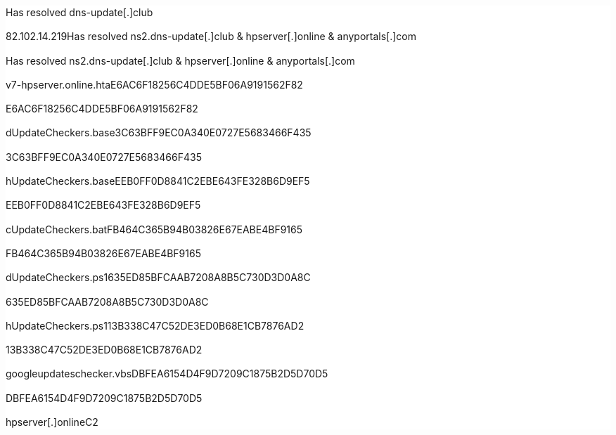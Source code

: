 Has resolved dns-update[.]club
<td style="width: 120.75pt; border: solid #D2D2D2 1.0pt; border-top: none; padding: 6.0pt 6.0pt 6.0pt 6.0pt;" width="161">82.102.14.219</td><td style="width: 217.5pt; border-top: none; border-left: none; border-bottom: solid #D2D2D2 1.0pt; border-right: solid #D2D2D2 1.0pt; padding: 6.0pt 6.0pt 6.0pt 6.0pt;" width="290">Has resolved ns2.dns-update[.]club &amp; hpserver[.]online &amp; anyportals[.]com</td>

Has resolved ns2.dns-update[.]club &amp; hpserver[.]online &amp; anyportals[.]com
<td style="width: 120.75pt; border: solid #D2D2D2 1.0pt; border-top: none; padding: 6.0pt 6.0pt 6.0pt 6.0pt;" width="161">v7-hpserver.online.hta</td><td style="width: 217.5pt; border-top: none; border-left: none; border-bottom: solid #D2D2D2 1.0pt; border-right: solid #D2D2D2 1.0pt; padding: 6.0pt 6.0pt 6.0pt 6.0pt;" width="290">E6AC6F18256C4DDE5BF06A9191562F82</td>

E6AC6F18256C4DDE5BF06A9191562F82
<td style="width: 120.75pt; border: solid #D2D2D2 1.0pt; border-top: none; padding: 6.0pt 6.0pt 6.0pt 6.0pt;" width="161">dUpdateCheckers.base</td><td style="width: 217.5pt; border-top: none; border-left: none; border-bottom: solid #D2D2D2 1.0pt; border-right: solid #D2D2D2 1.0pt; padding: 6.0pt 6.0pt 6.0pt 6.0pt;" width="290">3C63BFF9EC0A340E0727E5683466F435</td>

3C63BFF9EC0A340E0727E5683466F435
<td style="width: 120.75pt; border: solid #D2D2D2 1.0pt; border-top: none; padding: 6.0pt 6.0pt 6.0pt 6.0pt;" width="161">hUpdateCheckers.base</td><td style="width: 217.5pt; border-top: none; border-left: none; border-bottom: solid #D2D2D2 1.0pt; border-right: solid #D2D2D2 1.0pt; padding: 6.0pt 6.0pt 6.0pt 6.0pt;" width="290">EEB0FF0D8841C2EBE643FE328B6D9EF5</td>

EEB0FF0D8841C2EBE643FE328B6D9EF5
<td style="width: 120.75pt; border: solid #D2D2D2 1.0pt; border-top: none; padding: 6.0pt 6.0pt 6.0pt 6.0pt;" width="161">cUpdateCheckers.bat</td><td style="width: 217.5pt; border-top: none; border-left: none; border-bottom: solid #D2D2D2 1.0pt; border-right: solid #D2D2D2 1.0pt; padding: 6.0pt 6.0pt 6.0pt 6.0pt;" width="290">FB464C365B94B03826E67EABE4BF9165</td>

FB464C365B94B03826E67EABE4BF9165
<td style="width: 120.75pt; border: solid #D2D2D2 1.0pt; border-top: none; padding: 6.0pt 6.0pt 6.0pt 6.0pt;" width="161">dUpdateCheckers.ps1</td><td style="width: 217.5pt; border-top: none; border-left: none; border-bottom: solid #D2D2D2 1.0pt; border-right: solid #D2D2D2 1.0pt; padding: 6.0pt 6.0pt 6.0pt 6.0pt;" width="290">635ED85BFCAAB7208A8B5C730D3D0A8C</td>

635ED85BFCAAB7208A8B5C730D3D0A8C
<td style="width: 120.75pt; border: solid #D2D2D2 1.0pt; border-top: none; padding: 6.0pt 6.0pt 6.0pt 6.0pt;" width="161">hUpdateCheckers.ps1</td><td style="width: 217.5pt; border-top: none; border-left: none; border-bottom: solid #D2D2D2 1.0pt; border-right: solid #D2D2D2 1.0pt; padding: 6.0pt 6.0pt 6.0pt 6.0pt;" width="290">13B338C47C52DE3ED0B68E1CB7876AD2</td>

13B338C47C52DE3ED0B68E1CB7876AD2
<td style="width: 120.75pt; border: solid #D2D2D2 1.0pt; border-top: none; padding: 6.0pt 6.0pt 6.0pt 6.0pt;" width="161">googleupdateschecker.vbs</td><td style="width: 217.5pt; border-top: none; border-left: none; border-bottom: solid #D2D2D2 1.0pt; border-right: solid #D2D2D2 1.0pt; padding: 6.0pt 6.0pt 6.0pt 6.0pt;" width="290">DBFEA6154D4F9D7209C1875B2D5D70D5</td>

DBFEA6154D4F9D7209C1875B2D5D70D5
<td style="width: 120.75pt; border: solid #D2D2D2 1.0pt; border-top: none; padding: 6.0pt 6.0pt 6.0pt 6.0pt;" width="161">hpserver[.]online</td><td style="width: 217.5pt; border-top: none; border-left: none; border-bottom: solid #D2D2D2 1.0pt; border-right: solid #D2D2D2 1.0pt; padding: 6.0pt 6.0pt 6.0pt 6.0pt;" width="290">C2</td>
